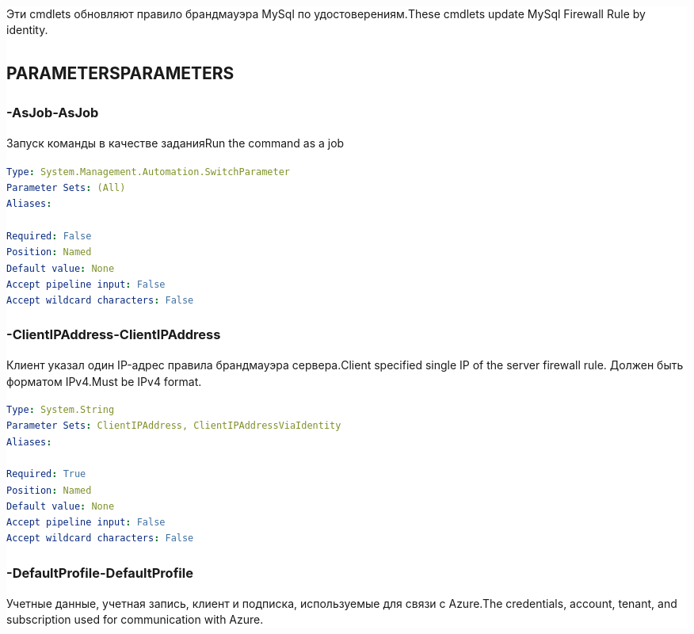 <span data-ttu-id="975f6-115">Эти cmdlets обновляют правило брандмауэра MySql по удостоверениям.</span><span class="sxs-lookup"><span data-stu-id="975f6-115">These cmdlets update MySql Firewall Rule by identity.</span></span>

## <span data-ttu-id="975f6-116">PARAMETERS</span><span class="sxs-lookup"><span data-stu-id="975f6-116">PARAMETERS</span></span>

### <span data-ttu-id="975f6-117">-AsJob</span><span class="sxs-lookup"><span data-stu-id="975f6-117">-AsJob</span></span>
<span data-ttu-id="975f6-118">Запуск команды в качестве задания</span><span class="sxs-lookup"><span data-stu-id="975f6-118">Run the command as a job</span></span>

```yaml
Type: System.Management.Automation.SwitchParameter
Parameter Sets: (All)
Aliases:

Required: False
Position: Named
Default value: None
Accept pipeline input: False
Accept wildcard characters: False
```

### <span data-ttu-id="975f6-119">-ClientIPAddress</span><span class="sxs-lookup"><span data-stu-id="975f6-119">-ClientIPAddress</span></span>
<span data-ttu-id="975f6-120">Клиент указал один IP-адрес правила брандмауэра сервера.</span><span class="sxs-lookup"><span data-stu-id="975f6-120">Client specified single IP of the server firewall rule.</span></span>
<span data-ttu-id="975f6-121">Должен быть форматом IPv4.</span><span class="sxs-lookup"><span data-stu-id="975f6-121">Must be IPv4 format.</span></span>

```yaml
Type: System.String
Parameter Sets: ClientIPAddress, ClientIPAddressViaIdentity
Aliases:

Required: True
Position: Named
Default value: None
Accept pipeline input: False
Accept wildcard characters: False
```

### <span data-ttu-id="975f6-122">-DefaultProfile</span><span class="sxs-lookup"><span data-stu-id="975f6-122">-DefaultProfile</span></span>
<span data-ttu-id="975f6-123">Учетные данные, учетная запись, клиент и подписка, используемые для связи с Azure.</span><span class="sxs-lookup"><span data-stu-id="975f6-123">The credentials, account, tenant, and subscription used for communication with Azure.</span></span>
